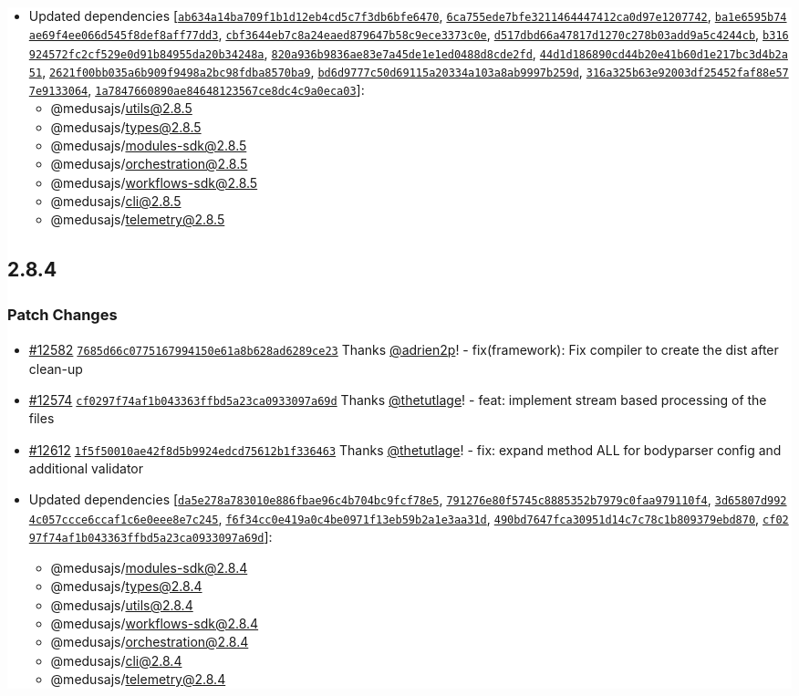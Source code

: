 - Updated dependencies [[`ab634a14ba709f1b1d12eb4cd5c7f3db6bfe6470`](https://github.com/medusajs/medusa/commit/ab634a14ba709f1b1d12eb4cd5c7f3db6bfe6470), [`6ca755ede7bfe3211464447412ca0d97e1207742`](https://github.com/medusajs/medusa/commit/6ca755ede7bfe3211464447412ca0d97e1207742), [`ba1e6595b74ae69f4ee066d545f8def8aff77dd3`](https://github.com/medusajs/medusa/commit/ba1e6595b74ae69f4ee066d545f8def8aff77dd3), [`cbf3644eb7c8a24eaed879647b58c9ece3373c0e`](https://github.com/medusajs/medusa/commit/cbf3644eb7c8a24eaed879647b58c9ece3373c0e), [`d517dbd66a47817d1270c278b03add9a5c4244cb`](https://github.com/medusajs/medusa/commit/d517dbd66a47817d1270c278b03add9a5c4244cb), [`b316924572fc2cf529e0d91b84955da20b34248a`](https://github.com/medusajs/medusa/commit/b316924572fc2cf529e0d91b84955da20b34248a), [`820a936b9836ae83e7a45de1e1ed0488d8cde2fd`](https://github.com/medusajs/medusa/commit/820a936b9836ae83e7a45de1e1ed0488d8cde2fd), [`44d1d186890cd44b20e41b60d1e217bc3d4b2a51`](https://github.com/medusajs/medusa/commit/44d1d186890cd44b20e41b60d1e217bc3d4b2a51), [`2621f00bb035a6b909f9498a2bc98fdba8570ba9`](https://github.com/medusajs/medusa/commit/2621f00bb035a6b909f9498a2bc98fdba8570ba9), [`bd6d9777c50d69115a20334a103a8ab9997b259d`](https://github.com/medusajs/medusa/commit/bd6d9777c50d69115a20334a103a8ab9997b259d), [`316a325b63e92003df25452faf88e577e9133064`](https://github.com/medusajs/medusa/commit/316a325b63e92003df25452faf88e577e9133064), [`1a7847660890ae84648123567ce8dc4c9a0eca03`](https://github.com/medusajs/medusa/commit/1a7847660890ae84648123567ce8dc4c9a0eca03)]:
  - @medusajs/utils@2.8.5
  - @medusajs/types@2.8.5
  - @medusajs/modules-sdk@2.8.5
  - @medusajs/orchestration@2.8.5
  - @medusajs/workflows-sdk@2.8.5
  - @medusajs/cli@2.8.5
  - @medusajs/telemetry@2.8.5

## 2.8.4

### Patch Changes

- [#12582](https://github.com/medusajs/medusa/pull/12582) [`7685d66c0775167994150e61a8b628ad6289ce23`](https://github.com/medusajs/medusa/commit/7685d66c0775167994150e61a8b628ad6289ce23) Thanks [@adrien2p](https://github.com/adrien2p)! - fix(framework): Fix compiler to create the dist after clean-up

- [#12574](https://github.com/medusajs/medusa/pull/12574) [`cf0297f74af1b043363ffbd5a23ca0933097a69d`](https://github.com/medusajs/medusa/commit/cf0297f74af1b043363ffbd5a23ca0933097a69d) Thanks [@thetutlage](https://github.com/thetutlage)! - feat: implement stream based processing of the files

- [#12612](https://github.com/medusajs/medusa/pull/12612) [`1f5f50010ae42f8d5b9924edcd75612b1f336463`](https://github.com/medusajs/medusa/commit/1f5f50010ae42f8d5b9924edcd75612b1f336463) Thanks [@thetutlage](https://github.com/thetutlage)! - fix: expand method ALL for bodyparser config and additional validator

- Updated dependencies [[`da5e278a783010e886fbae96c4b704bc9fcf78e5`](https://github.com/medusajs/medusa/commit/da5e278a783010e886fbae96c4b704bc9fcf78e5), [`791276e80f5745c8885352b7979c0faa979110f4`](https://github.com/medusajs/medusa/commit/791276e80f5745c8885352b7979c0faa979110f4), [`3d65807d9924c057ccce6ccaf1c6e0eee8e7c245`](https://github.com/medusajs/medusa/commit/3d65807d9924c057ccce6ccaf1c6e0eee8e7c245), [`f6f34cc0e419a0c4be0971f13eb59b2a1e3aa31d`](https://github.com/medusajs/medusa/commit/f6f34cc0e419a0c4be0971f13eb59b2a1e3aa31d), [`490bd7647fca30951d14c7c78c1b809379ebd870`](https://github.com/medusajs/medusa/commit/490bd7647fca30951d14c7c78c1b809379ebd870), [`cf0297f74af1b043363ffbd5a23ca0933097a69d`](https://github.com/medusajs/medusa/commit/cf0297f74af1b043363ffbd5a23ca0933097a69d)]:
  - @medusajs/modules-sdk@2.8.4
  - @medusajs/types@2.8.4
  - @medusajs/utils@2.8.4
  - @medusajs/workflows-sdk@2.8.4
  - @medusajs/orchestration@2.8.4
  - @medusajs/cli@2.8.4
  - @medusajs/telemetry@2.8.4
